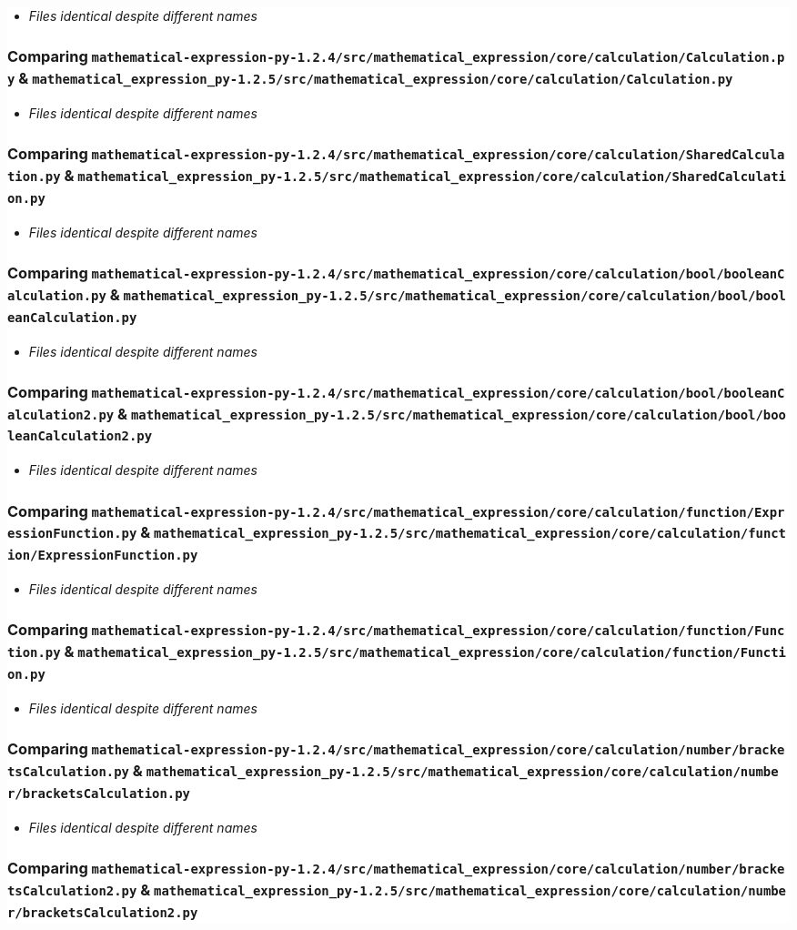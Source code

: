  * *Files identical despite different names*

### Comparing `mathematical-expression-py-1.2.4/src/mathematical_expression/core/calculation/Calculation.py` & `mathematical_expression_py-1.2.5/src/mathematical_expression/core/calculation/Calculation.py`

 * *Files identical despite different names*

### Comparing `mathematical-expression-py-1.2.4/src/mathematical_expression/core/calculation/SharedCalculation.py` & `mathematical_expression_py-1.2.5/src/mathematical_expression/core/calculation/SharedCalculation.py`

 * *Files identical despite different names*

### Comparing `mathematical-expression-py-1.2.4/src/mathematical_expression/core/calculation/bool/booleanCalculation.py` & `mathematical_expression_py-1.2.5/src/mathematical_expression/core/calculation/bool/booleanCalculation.py`

 * *Files identical despite different names*

### Comparing `mathematical-expression-py-1.2.4/src/mathematical_expression/core/calculation/bool/booleanCalculation2.py` & `mathematical_expression_py-1.2.5/src/mathematical_expression/core/calculation/bool/booleanCalculation2.py`

 * *Files identical despite different names*

### Comparing `mathematical-expression-py-1.2.4/src/mathematical_expression/core/calculation/function/ExpressionFunction.py` & `mathematical_expression_py-1.2.5/src/mathematical_expression/core/calculation/function/ExpressionFunction.py`

 * *Files identical despite different names*

### Comparing `mathematical-expression-py-1.2.4/src/mathematical_expression/core/calculation/function/Function.py` & `mathematical_expression_py-1.2.5/src/mathematical_expression/core/calculation/function/Function.py`

 * *Files identical despite different names*

### Comparing `mathematical-expression-py-1.2.4/src/mathematical_expression/core/calculation/number/bracketsCalculation.py` & `mathematical_expression_py-1.2.5/src/mathematical_expression/core/calculation/number/bracketsCalculation.py`

 * *Files identical despite different names*

### Comparing `mathematical-expression-py-1.2.4/src/mathematical_expression/core/calculation/number/bracketsCalculation2.py` & `mathematical_expression_py-1.2.5/src/mathematical_expression/core/calculation/number/bracketsCalculation2.py`
